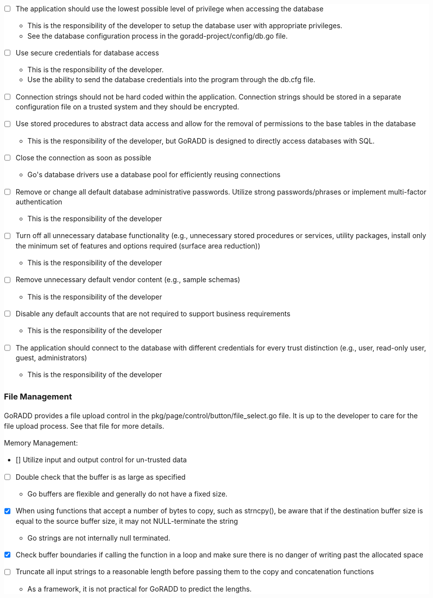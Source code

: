 - [ ] The application should use the lowest possible level of privilege when accessing the database
  - This is the responsibility of the developer to setup the database user with appropriate privileges.
  - See the database configuration process in the goradd-project/config/db.go file.

- [ ] Use secure credentials for database access
  - This is the responsibility of the developer.
  - Use the ability to send the database credentials into the program through the db.cfg file.

- [ ] Connection strings should not be hard coded within the application. Connection strings should be stored in a separate configuration file on a trusted system and they should be encrypted.

- [ ] Use stored procedures to abstract data access and allow for the removal of permissions to the base tables in the database
  - This is the responsibility of the developer, but GoRADD is designed to directly access databases with SQL.

- [ ] Close the connection as soon as possible
  - Go's database drivers use a database pool for efficiently reusing connections

- [ ] Remove or change all default database administrative passwords. Utilize strong passwords/phrases or implement multi-factor authentication
  - This is the responsibility of the developer

- [ ] Turn off all unnecessary database functionality (e.g., unnecessary stored procedures or services, utility packages, install only the minimum set of features and options required (surface area reduction))
  - This is the responsibility of the developer

- [ ] Remove unnecessary default vendor content (e.g., sample schemas)
  - This is the responsibility of the developer

- [ ] Disable any default accounts that are not required to support business requirements
  - This is the responsibility of the developer

- [ ] The application should connect to the database with different credentials for every trust distinction (e.g., user, read-only user, guest, administrators)
  - This is the responsibility of the developer


### File Management
GoRADD provides a file upload control in the pkg/page/control/button/file_select.go file.
It is up to the developer to care for the file upload process. See that file for more details.


Memory Management:
- [] Utilize input and output control for un-trusted data

- [ ] Double check that the buffer is as large as specified
  - Go buffers are flexible and generally do not have a fixed size.

- [x] When using functions that accept a number of bytes to copy, such as strncpy(), be aware that if the destination buffer size is equal to the source buffer size, it may not NULL-terminate the string
  - Go strings are not internally null terminated.

- [x] Check buffer boundaries if calling the function in a loop and make sure there is no danger of writing past the allocated space
- [ ] Truncate all input strings to a reasonable length before passing them to the copy and concatenation functions
  - As a framework, it is not practical for GoRADD to predict the lengths.
  